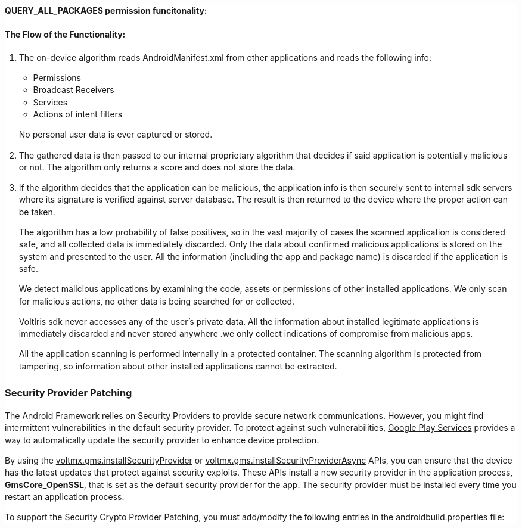 #### QUERY_ALL_PACKAGES permission funcitonality:
 
#### The Flow of the Functionality:

1. The on-device algorithm reads AndroidManifest.xml from other
   applications and reads the following info:

    * Permissions
    * Broadcast Receivers
    * Services
    * Actions of intent filters

    No personal user data is ever captured or stored.

2. The gathered data is then passed to our internal proprietary
   algorithm that decides if said application is potentially malicious or not. The algorithm only returns a score and does not store the data.

3. If the algorithm decides that the application can be malicious,
   the application info is then securely sent to internal sdk servers where its signature is verified against server database. The result is then returned to the device where the proper action can be taken.
    
   The algorithm has a low probability of false positives, so in the vast majority of cases the scanned application is considered safe, and all collected data is immediately discarded.
   Only the data about confirmed malicious applications is stored on the system and presented to the user. All the information (including the app and package name) is discarded if the application is safe.
 
   We detect malicious applications by examining the code, assets or permissions of other installed applications. We only scan for malicious actions, no other data is being searched for or collected.

   VoltIris sdk never accesses any of the user’s private data. All the information about installed legitimate applications is immediately discarded and never stored anywhere .we only collect indications of compromise from malicious apps.

   All the application scanning is performed internally in a protected container. The scanning algorithm is protected from tampering, so information about other installed applications cannot be extracted.


### Security Provider Patching

The Android Framework relies on Security Providers to provide secure network communications. However, you might find intermittent vulnerabilities in the default security provider. To protect against such vulnerabilities, [Google Play Services](https://developer.android.com/google/play-services) provides a way to automatically update the security provider to enhance device protection.

By using the [voltmx.gms.installSecurityProvider](../../../Iris/iris_api_dev_guide/content/introduction.md) or [voltmx.gms.installSecurityProviderAsync](../../../Iris/iris_api_dev_guide/content/introduction.md) APIs, you can ensure that the device has the latest updates that protect against security exploits. These APIs install a new security provider in the application process, **GmsCore\_OpenSSL**, that is set as the default security provider for the app. The security provider must be installed every time you restart an application process.

To support the Security Crypto Provider Patching, you must add/modify the following entries in the androidbuild.properties file:
